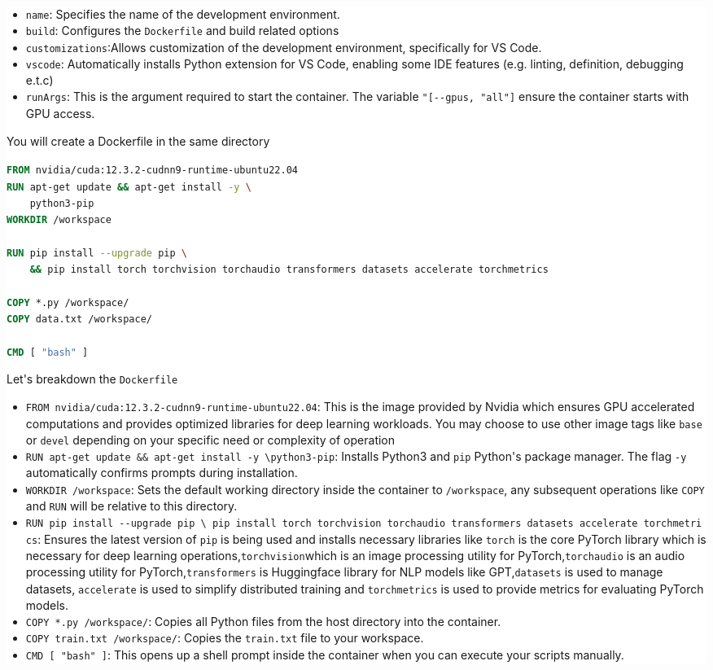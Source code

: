 - `name`: Specifies the name of the development environment.
- `build`: Configures the `Dockerfile` and build related options
- `customizations`:Allows customization of the development environment,
  specifically for VS Code.
- `vscode`: Automatically installs Python extension for VS Code, enabling
  some IDE features (e.g. linting, definition, debugging e.t.c)
- `runArgs`: This is the argument required to start the container. The variable `"[--gpus, "all"]`
  ensure the container starts with GPU access.

You will create a Dockerfile in the same directory

  ```dockerfile
  FROM nvidia/cuda:12.3.2-cudnn9-runtime-ubuntu22.04
  RUN apt-get update && apt-get install -y \
      python3-pip
  WORKDIR /workspace

  RUN pip install --upgrade pip \
      && pip install torch torchvision torchaudio transformers datasets accelerate torchmetrics

  COPY *.py /workspace/
  COPY data.txt /workspace/

  CMD [ "bash" ]
  ```
  Let's breakdown the `Dockerfile`

- `FROM nvidia/cuda:12.3.2-cudnn9-runtime-ubuntu22.04`: This is the image provided by Nvidia which ensures GPU accelerated computations and provides optimized libraries for deep learning workloads. You may choose to use other image tags like `base`or `devel`
depending on your specific need or complexity of operation
- `RUN apt-get update && apt-get install -y \python3-pip`: Installs Python3 and `pip` Python's package
  manager. The flag `-y` automatically confirms prompts during installation.
- `WORKDIR /workspace`: Sets the default working directory inside the container to `/workspace`, any subsequent
  operations like `COPY` and `RUN` will be relative to this directory.
- `RUN pip install --upgrade pip \ pip install torch torchvision torchaudio transformers datasets accelerate torchmetrics`:
  Ensures the latest version of `pip` is being used and installs necessary libraries like `torch` is the core PyTorch library
  which is necessary for deep learning operations,`torchvision`which is an image processing utility for PyTorch,`torchaudio`
  is an audio processing utility for PyTorch,`transformers` is Huggingface library for NLP models like GPT,`datasets` is used
  to manage datasets, `accelerate` is used to simplify distributed training and `torchmetrics` is used to provide metrics for
  evaluating PyTorch models.
- `COPY *.py /workspace/`: Copies all Python files from the host directory into the container.
- `COPY train.txt /workspace/`: Copies the `train.txt` file to your workspace.
- `CMD [ "bash" ]`: This opens up a shell prompt inside the container when you can execute your scripts manually.
